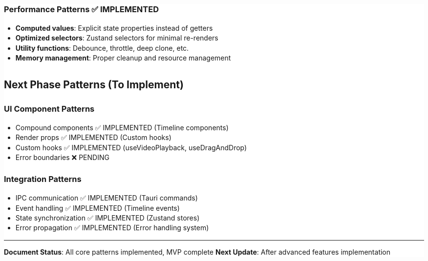 ### Performance Patterns ✅ IMPLEMENTED
- **Computed values**: Explicit state properties instead of getters
- **Optimized selectors**: Zustand selectors for minimal re-renders
- **Utility functions**: Debounce, throttle, deep clone, etc.
- **Memory management**: Proper cleanup and resource management

## Next Phase Patterns (To Implement)

### UI Component Patterns
- Compound components ✅ IMPLEMENTED (Timeline components)
- Render props ✅ IMPLEMENTED (Custom hooks)
- Custom hooks ✅ IMPLEMENTED (useVideoPlayback, useDragAndDrop)
- Error boundaries ❌ PENDING

### Integration Patterns
- IPC communication ✅ IMPLEMENTED (Tauri commands)
- Event handling ✅ IMPLEMENTED (Timeline events)
- State synchronization ✅ IMPLEMENTED (Zustand stores)
- Error propagation ✅ IMPLEMENTED (Error handling system)

---

**Document Status**: All core patterns implemented, MVP complete
**Next Update**: After advanced features implementation
